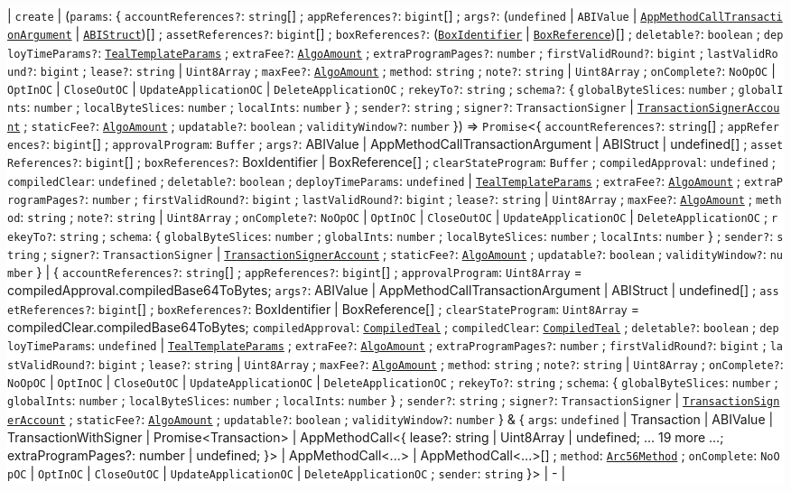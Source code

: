 | `create` | (`params`: \{ `accountReferences?`: `string`[] ; `appReferences?`: `bigint`[] ; `args?`: (`undefined` \| `ABIValue` \| [`AppMethodCallTransactionArgument`](../modules/types_composer.md#appmethodcalltransactionargument) \| [`ABIStruct`](../modules/types_app_arc56.md#abistruct))[] ; `assetReferences?`: `bigint`[] ; `boxReferences?`: ([`BoxIdentifier`](../modules/types_app_manager.md#boxidentifier) \| [`BoxReference`](../interfaces/types_app_manager.BoxReference.md))[] ; `deletable?`: `boolean` ; `deployTimeParams?`: [`TealTemplateParams`](../interfaces/types_app.TealTemplateParams.md) ; `extraFee?`: [`AlgoAmount`](types_amount.AlgoAmount.md) ; `extraProgramPages?`: `number` ; `firstValidRound?`: `bigint` ; `lastValidRound?`: `bigint` ; `lease?`: `string` \| `Uint8Array` ; `maxFee?`: [`AlgoAmount`](types_amount.AlgoAmount.md) ; `method`: `string` ; `note?`: `string` \| `Uint8Array` ; `onComplete?`: `NoOpOC` \| `OptInOC` \| `CloseOutOC` \| `UpdateApplicationOC` \| `DeleteApplicationOC` ; `rekeyTo?`: `string` ; `schema?`: \{ `globalByteSlices`: `number` ; `globalInts`: `number` ; `localByteSlices`: `number` ; `localInts`: `number`  } ; `sender?`: `string` ; `signer?`: `TransactionSigner` \| [`TransactionSignerAccount`](../interfaces/types_account.TransactionSignerAccount.md) ; `staticFee?`: [`AlgoAmount`](types_amount.AlgoAmount.md) ; `updatable?`: `boolean` ; `validityWindow?`: `number`  }) => `Promise`\<\{ `accountReferences?`: `string`[] ; `appReferences?`: `bigint`[] ; `approvalProgram`: `Buffer` ; `args?`: ABIValue \| AppMethodCallTransactionArgument \| ABIStruct \| undefined[] ; `assetReferences?`: `bigint`[] ; `boxReferences?`: BoxIdentifier \| BoxReference[] ; `clearStateProgram`: `Buffer` ; `compiledApproval`: `undefined` ; `compiledClear`: `undefined` ; `deletable?`: `boolean` ; `deployTimeParams`: `undefined` \| [`TealTemplateParams`](../interfaces/types_app.TealTemplateParams.md) ; `extraFee?`: [`AlgoAmount`](types_amount.AlgoAmount.md) ; `extraProgramPages?`: `number` ; `firstValidRound?`: `bigint` ; `lastValidRound?`: `bigint` ; `lease?`: `string` \| `Uint8Array` ; `maxFee?`: [`AlgoAmount`](types_amount.AlgoAmount.md) ; `method`: `string` ; `note?`: `string` \| `Uint8Array` ; `onComplete?`: `NoOpOC` \| `OptInOC` \| `CloseOutOC` \| `UpdateApplicationOC` \| `DeleteApplicationOC` ; `rekeyTo?`: `string` ; `schema`: \{ `globalByteSlices`: `number` ; `globalInts`: `number` ; `localByteSlices`: `number` ; `localInts`: `number`  } ; `sender?`: `string` ; `signer?`: `TransactionSigner` \| [`TransactionSignerAccount`](../interfaces/types_account.TransactionSignerAccount.md) ; `staticFee?`: [`AlgoAmount`](types_amount.AlgoAmount.md) ; `updatable?`: `boolean` ; `validityWindow?`: `number`  } \| \{ `accountReferences?`: `string`[] ; `appReferences?`: `bigint`[] ; `approvalProgram`: `Uint8Array` = compiledApproval.compiledBase64ToBytes; `args?`: ABIValue \| AppMethodCallTransactionArgument \| ABIStruct \| undefined[] ; `assetReferences?`: `bigint`[] ; `boxReferences?`: BoxIdentifier \| BoxReference[] ; `clearStateProgram`: `Uint8Array` = compiledClear.compiledBase64ToBytes; `compiledApproval`: [`CompiledTeal`](../interfaces/types_app.CompiledTeal.md) ; `compiledClear`: [`CompiledTeal`](../interfaces/types_app.CompiledTeal.md) ; `deletable?`: `boolean` ; `deployTimeParams`: `undefined` \| [`TealTemplateParams`](../interfaces/types_app.TealTemplateParams.md) ; `extraFee?`: [`AlgoAmount`](types_amount.AlgoAmount.md) ; `extraProgramPages?`: `number` ; `firstValidRound?`: `bigint` ; `lastValidRound?`: `bigint` ; `lease?`: `string` \| `Uint8Array` ; `maxFee?`: [`AlgoAmount`](types_amount.AlgoAmount.md) ; `method`: `string` ; `note?`: `string` \| `Uint8Array` ; `onComplete?`: `NoOpOC` \| `OptInOC` \| `CloseOutOC` \| `UpdateApplicationOC` \| `DeleteApplicationOC` ; `rekeyTo?`: `string` ; `schema`: \{ `globalByteSlices`: `number` ; `globalInts`: `number` ; `localByteSlices`: `number` ; `localInts`: `number`  } ; `sender?`: `string` ; `signer?`: `TransactionSigner` \| [`TransactionSignerAccount`](../interfaces/types_account.TransactionSignerAccount.md) ; `staticFee?`: [`AlgoAmount`](types_amount.AlgoAmount.md) ; `updatable?`: `boolean` ; `validityWindow?`: `number`  } & \{ `args`: `undefined` \| Transaction \| ABIValue \| TransactionWithSigner \| Promise\<Transaction\> \| AppMethodCall\<\{ lease?: string \| Uint8Array \| undefined; ... 19 more ...; extraProgramPages?: number \| undefined; }\> \| AppMethodCall\<...\> \| AppMethodCall\<...\>[] ; `method`: [`Arc56Method`](types_app_arc56.Arc56Method.md) ; `onComplete`: `NoOpOC` \| `OptInOC` \| `CloseOutOC` \| `UpdateApplicationOC` \| `DeleteApplicationOC` ; `sender`: `string`  }\> | - |
